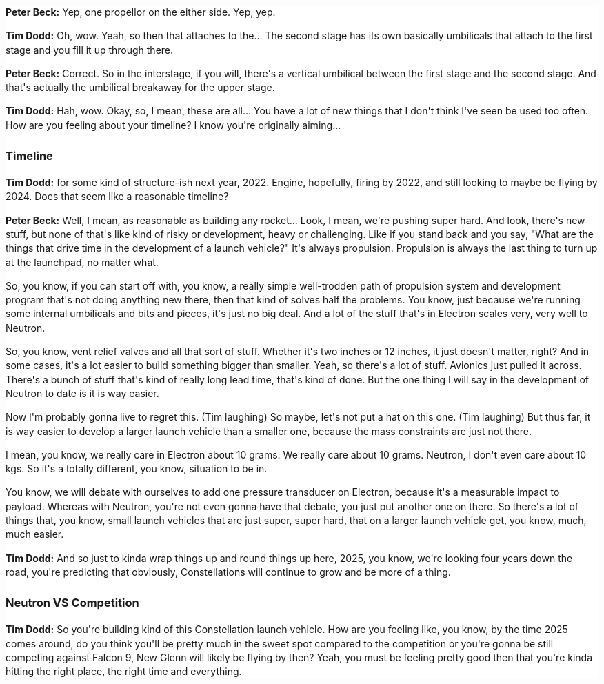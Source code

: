 **Peter Beck:** Yep, one propellor on the either side. Yep, yep.

**Tim Dodd:** Oh, wow. Yeah, so then that attaches to the... The second stage has its own basically umbilicals that attach to the first stage and you fill it up through there.

**Peter Beck:** Correct. So in the interstage, if you will, there's a vertical umbilical between the first stage and the second stage. And that's actually the umbilical breakaway for the upper stage.

**Tim Dodd:** Hah, wow. Okay, so, I mean, these are all... You have a lot of new things that I don't think I've seen be used too often. How are you feeling about your timeline? I know you're originally aiming...

### Timeline

**Tim Dodd:** for some kind of structure-ish next year, 2022. Engine, hopefully, firing by 2022, and still looking to maybe be flying by 2024. Does that seem like a reasonable timeline?

**Peter Beck:** Well, I mean, as reasonable as building any rocket... Look, I mean, we're pushing super hard. And look, there's new stuff, but none of that's like kind of risky or development, heavy or challenging. Like if you stand back and you say, "What are the things that drive time in the development of a launch vehicle?" It's always propulsion. Propulsion is always the last thing to turn up at the launchpad, no matter what. 

So, you know, if you can start off with, you know, a really simple well-trodden path of propulsion system and development program that's not doing anything new there, then that kind of solves half the problems. You know, just because we're running some internal umbilicals and bits and pieces, it's just no big deal. And a lot of the stuff that's in Electron scales very, very well to Neutron.

So, you know, vent relief valves and all that sort of stuff. Whether it's two inches or 12 inches, it just doesn't matter, right? And in some cases, it's a lot easier to build something bigger than smaller. Yeah, so there's a lot of stuff. Avionics just pulled it across. There's a bunch of stuff that's kind of really long lead time, that's kind of done. But the one thing I will say in the development of Neutron to date is it is way easier.

Now I'm probably gonna live to regret this. (Tim laughing) So maybe, let's not put a hat on this one. (Tim laughing) But thus far, it is way easier to develop a larger launch vehicle than a smaller one, because the mass constraints are just not there.

I mean, you know, we really care in Electron about 10 grams. We really care about 10 grams. Neutron, I don't even care about 10 kgs. So it's a totally different, you know, situation to be in.

You know, we will debate with ourselves to add one pressure transducer on Electron, because it's a measurable impact to payload. Whereas with Neutron, you're not even gonna have that debate, you just put another one on there. So there's a lot of things that, you know, small launch vehicles that are just super, super hard, that on a larger launch vehicle get, you know, much, much easier.

**Tim Dodd:** And so just to kinda wrap things up and round things up here, 2025, you know, we're looking four years down the road, you're predicting that obviously, Constellations will continue to grow and be more of a thing.

### Neutron VS Competition

**Tim Dodd:** So you're building kind of this Constellation launch vehicle. How are you feeling like, you know, by the time 2025 comes around, do you think you'll be pretty much in the sweet spot compared to the competition or you're gonna be still competing against Falcon 9, New Glenn will likely be flying by then? Yeah, you must be feeling pretty good then that you're kinda hitting the right place, the right time and everything.
